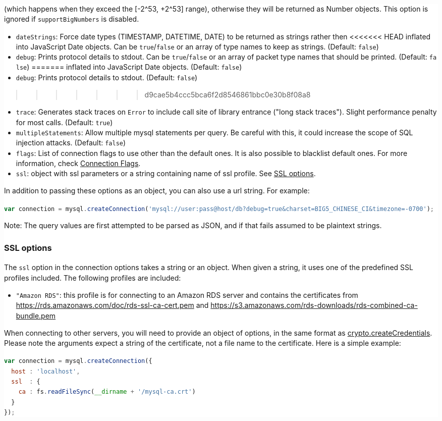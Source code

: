   (which happens when they exceed the [-2^53, +2^53] range), otherwise they will be returned as
  Number objects. This option is ignored if `supportBigNumbers` is disabled.
* `dateStrings`: Force date types (TIMESTAMP, DATETIME, DATE) to be returned as strings rather then
<<<<<<< HEAD
   inflated into JavaScript Date objects. Can be `true`/`false` or an array of type names to keep as
   strings. (Default: `false`)
* `debug`: Prints protocol details to stdout. Can be `true`/`false` or an array of packet type names
   that should be printed. (Default: `false`)
=======
   inflated into JavaScript Date objects. (Default: `false`)
* `debug`: Prints protocol details to stdout. (Default: `false`)
>>>>>>> d9cae5b4ccc5bca6f2d8546861bbc0e30b8f08a8
* `trace`: Generates stack traces on `Error` to include call site of library
   entrance ("long stack traces"). Slight performance penalty for most calls.
   (Default: `true`)
* `multipleStatements`: Allow multiple mysql statements per query. Be careful
  with this, it could increase the scope of SQL injection attacks. (Default: `false`)
* `flags`: List of connection flags to use other than the default ones. It is
  also possible to blacklist default ones. For more information, check
  [Connection Flags](#connection-flags).
* `ssl`: object with ssl parameters or a string containing name of ssl profile. See [SSL options](#ssl-options).


In addition to passing these options as an object, you can also use a url
string. For example:

```js
var connection = mysql.createConnection('mysql://user:pass@host/db?debug=true&charset=BIG5_CHINESE_CI&timezone=-0700');
```

Note: The query values are first attempted to be parsed as JSON, and if that
fails assumed to be plaintext strings.

### SSL options

The `ssl` option in the connection options takes a string or an object. When given a string,
it uses one of the predefined SSL profiles included. The following profiles are included:

* `"Amazon RDS"`: this profile is for connecting to an Amazon RDS server and contains the
  certificates from https://rds.amazonaws.com/doc/rds-ssl-ca-cert.pem and
  https://s3.amazonaws.com/rds-downloads/rds-combined-ca-bundle.pem

When connecting to other servers, you will need to provide an object of options, in the
same format as [crypto.createCredentials](http://nodejs.org/api/crypto.html#crypto_crypto_createcredentials_details).
Please note the arguments expect a string of the certificate, not a file name to the
certificate. Here is a simple example:

```js
var connection = mysql.createConnection({
  host : 'localhost',
  ssl  : {
    ca : fs.readFileSync(__dirname + '/mysql-ca.crt')
  }
});
```


[v0.9 branch]: https://github.com/mysqljs/mysql/tree/v0.9
[v0.9 branch]: https://github.com/felixge/node-mysql/tree/v0.9
[GitHub Contributors page]: https://github.com/mysqljs/mysql/graphs/contributors
[GitHub Contributors page]: https://github.com/felixge/node-mysql/graphs/contributors
[Ulf Wendel]: http://blog.ulf-wendel.de/
[Andrey Hristov]: http://andrey.hristov.com/
[get in touch]: http://felixge.de/#consulting
[Error]: https://developer.mozilla.org/en/JavaScript/Reference/Global_Objects/Error
[MySQL server error]: http://dev.mysql.com/doc/refman/5.5/en/error-messages-server.html
[npm-image]: https://img.shields.io/npm/v/mysql.svg
[npm-url]: https://npmjs.org/package/mysql
[node-version-image]: https://img.shields.io/node/v/mysql.svg
[node-version-url]: https://nodejs.org/en/download/
[travis-image]: https://img.shields.io/travis/mysqljs/mysql/master.svg?label=linux
[travis-url]: https://travis-ci.org/mysqljs/mysql
[appveyor-image]: https://img.shields.io/appveyor/ci/dougwilson/node-mysql/master.svg?label=windows
[appveyor-url]: https://ci.appveyor.com/project/dougwilson/node-mysql
[coveralls-image]: https://img.shields.io/coveralls/mysqljs/mysql/master.svg
[coveralls-url]: https://coveralls.io/r/mysqljs/mysql?branch=master
[node-version-image]: http://img.shields.io/node/v/mysql.svg
[node-version-url]: http://nodejs.org/download/
[travis-image]: https://img.shields.io/travis/felixge/node-mysql/master.svg?label=linux
[travis-url]: https://travis-ci.org/felixge/node-mysql
[appveyor-image]: https://img.shields.io/appveyor/ci/dougwilson/node-mysql/master.svg?label=windows
[appveyor-url]: https://ci.appveyor.com/project/dougwilson/node-mysql
[coveralls-image]: https://img.shields.io/coveralls/felixge/node-mysql/master.svg
[coveralls-url]: https://coveralls.io/r/felixge/node-mysql?branch=master
[downloads-image]: https://img.shields.io/npm/dm/mysql.svg
[downloads-url]: https://npmjs.org/package/mysql